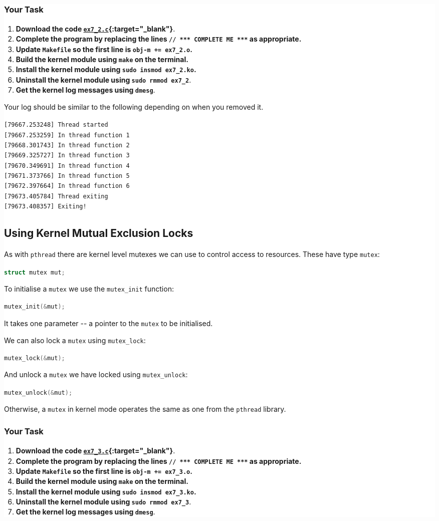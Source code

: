 ### Your Task

1. **Download the code [`ex7_2.c`](ex7_2.c){:target="_blank"}**.
2. **Complete the program by replacing the lines `// *** COMPLETE ME ***` as appropriate.**
3. **Update `Makefile` so the first line is `obj-m += ex7_2.o`.**
4. **Build the kernel module using `make` on the terminal.**
5. **Install the kernel module using `sudo insmod ex7_2.ko`.**
6. **Uninstall the kernel module using `sudo rmmod ex7_2`**.
7. **Get the kernel log messages using `dmesg`**.

Your log should be similar to the following depending on when you removed it.

```shell
[79667.253248] Thread started
[79667.253259] In thread function 1
[79668.301743] In thread function 2
[79669.325727] In thread function 3
[79670.349691] In thread function 4
[79671.373766] In thread function 5
[79672.397664] In thread function 6
[79673.405784] Thread exiting
[79673.408357] Exiting!
```

## Using Kernel Mutual Exclusion Locks

As with `pthread` there are kernel level mutexes we can use to control access to resources. These have type `mutex`:

```c
struct mutex mut;
```

To initialise a `mutex` we use the `mutex_init` function:

```c
mutex_init(&mut);
```

It takes one parameter -- a pointer to the `mutex` to be initialised.

We can also lock a `mutex` using `mutex_lock`:

```c
mutex_lock(&mut);
```

And unlock a `mutex` we have locked using `mutex_unlock`:

```c
mutex_unlock(&mut);
```

Otherwise, a `mutex` in kernel mode operates the same as one from the `pthread` library.

### Your Task

1. **Download the code [`ex7_3.c`](ex7_3.c){:target="_blank"}**.
2. **Complete the program by replacing the lines `// *** COMPLETE ME ***` as appropriate.**
3. **Update `Makefile` so the first line is `obj-m += ex7_3.o`.**
4. **Build the kernel module using `make` on the terminal.**
5. **Install the kernel module using `sudo insmod ex7_3.ko`.**
6. **Uninstall the kernel module using `sudo rmmod ex7_3`**.
7. **Get the kernel log messages using `dmesg`**.
